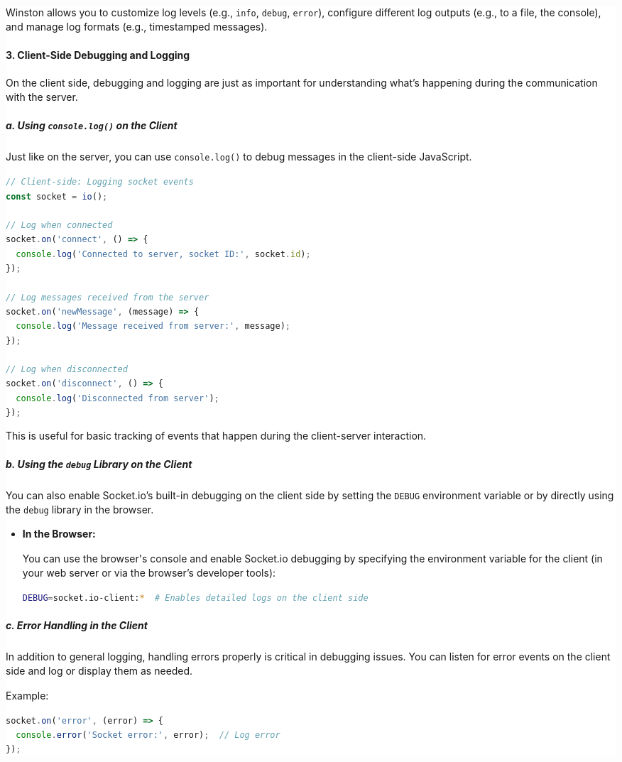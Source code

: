 Winston allows you to customize log levels (e.g., `info`, `debug`, `error`), configure different log outputs (e.g., to a file, the console), and manage log formats (e.g., timestamped messages).

#### 3. **Client-Side Debugging and Logging**
On the client side, debugging and logging are just as important for understanding what’s happening during the communication with the server.

##### a. **Using `console.log()` on the Client**
Just like on the server, you can use `console.log()` to debug messages in the client-side JavaScript.

```javascript
// Client-side: Logging socket events
const socket = io();

// Log when connected
socket.on('connect', () => {
  console.log('Connected to server, socket ID:', socket.id);
});

// Log messages received from the server
socket.on('newMessage', (message) => {
  console.log('Message received from server:', message);
});

// Log when disconnected
socket.on('disconnect', () => {
  console.log('Disconnected from server');
});
```

This is useful for basic tracking of events that happen during the client-server interaction.

##### b. **Using the `debug` Library on the Client**
You can also enable Socket.io’s built-in debugging on the client side by setting the `DEBUG` environment variable or by directly using the `debug` library in the browser.

- **In the Browser:**
  
  You can use the browser's console and enable Socket.io debugging by specifying the environment variable for the client (in your web server or via the browser’s developer tools):

  ```bash
  DEBUG=socket.io-client:*  # Enables detailed logs on the client side
  ```

##### c. **Error Handling in the Client**
In addition to general logging, handling errors properly is critical in debugging issues. You can listen for error events on the client side and log or display them as needed.

Example:

```javascript
socket.on('error', (error) => {
  console.error('Socket error:', error);  // Log error
});
```

